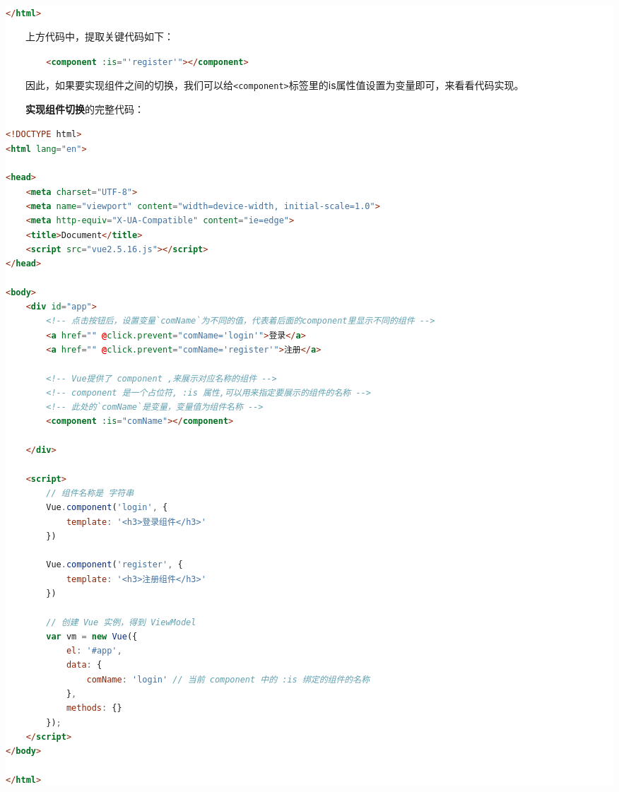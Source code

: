 ```html
</html>
```

　　上方代码中，提取关键代码如下：

```html
        <component :is="'register'"></component>
```

　　因此，如果要实现组件之间的切换，我们可以给`<component>`标签里的is属性值设置为变量即可，来看看代码实现。

　　**实现组件切换**的完整代码：

```html
<!DOCTYPE html>
<html lang="en">

<head>
    <meta charset="UTF-8">
    <meta name="viewport" content="width=device-width, initial-scale=1.0">
    <meta http-equiv="X-UA-Compatible" content="ie=edge">
    <title>Document</title>
    <script src="vue2.5.16.js"></script>
</head>

<body>
    <div id="app">
        <!-- 点击按钮后，设置变量`comName`为不同的值，代表着后面的component里显示不同的组件 -->
        <a href="" @click.prevent="comName='login'">登录</a>
        <a href="" @click.prevent="comName='register'">注册</a>

        <!-- Vue提供了 component ,来展示对应名称的组件 -->
        <!-- component 是一个占位符, :is 属性,可以用来指定要展示的组件的名称 -->
        <!-- 此处的`comName`是变量，变量值为组件名称 -->
        <component :is="comName"></component>

    </div>

    <script>
        // 组件名称是 字符串
        Vue.component('login', {
            template: '<h3>登录组件</h3>'
        })

        Vue.component('register', {
            template: '<h3>注册组件</h3>'
        })

        // 创建 Vue 实例，得到 ViewModel
        var vm = new Vue({
            el: '#app',
            data: {
                comName: 'login' // 当前 component 中的 :is 绑定的组件的名称
            },
            methods: {}
        });
    </script>
</body>

</html>
```
